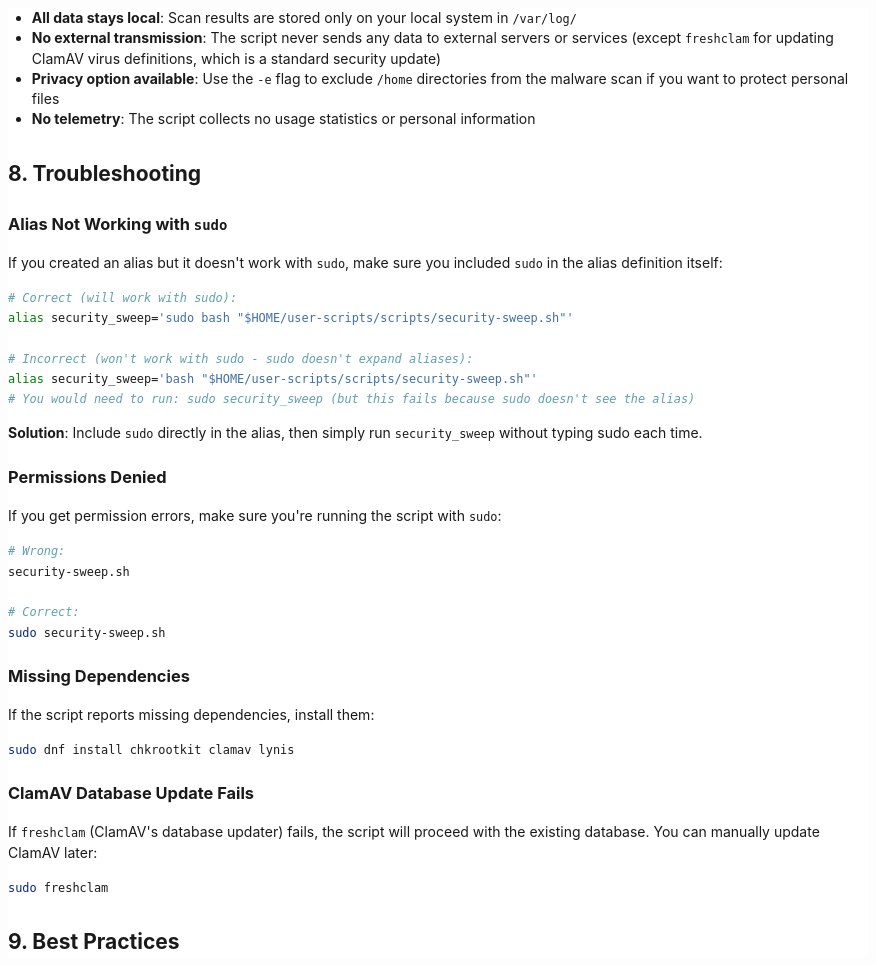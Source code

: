 - **All data stays local**: Scan results are stored only on your local system in `/var/log/`
- **No external transmission**: The script never sends any data to external servers or services (except `freshclam` for updating ClamAV virus definitions, which is a standard security update)
- **Privacy option available**: Use the `-e` flag to exclude `/home` directories from the malware scan if you want to protect personal files
- **No telemetry**: The script collects no usage statistics or personal information

## 8. Troubleshooting

### Alias Not Working with `sudo`

If you created an alias but it doesn't work with `sudo`, make sure you included `sudo` in the alias definition itself:

```bash
# Correct (will work with sudo):
alias security_sweep='sudo bash "$HOME/user-scripts/scripts/security-sweep.sh"'

# Incorrect (won't work with sudo - sudo doesn't expand aliases):
alias security_sweep='bash "$HOME/user-scripts/scripts/security-sweep.sh"'
# You would need to run: sudo security_sweep (but this fails because sudo doesn't see the alias)
```

**Solution**: Include `sudo` directly in the alias, then simply run `security_sweep` without typing sudo each time.

### Permissions Denied

If you get permission errors, make sure you're running the script with `sudo`:

```bash
# Wrong:
security-sweep.sh

# Correct:
sudo security-sweep.sh
```

### Missing Dependencies

If the script reports missing dependencies, install them:

```bash
sudo dnf install chkrootkit clamav lynis
```

### ClamAV Database Update Fails

If `freshclam` (ClamAV's database updater) fails, the script will proceed with the existing database. You can manually update ClamAV later:

```bash
sudo freshclam
```

## 9. Best Practices
